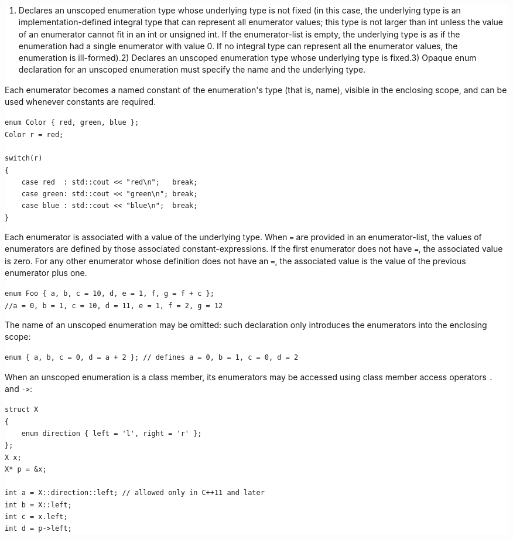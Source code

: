 1) Declares an unscoped enumeration type whose underlying type is not fixed (in this case, the underlying type is an implementation-defined integral type that can represent all enumerator values; this type is not larger than int unless the value of an enumerator cannot fit in an int or unsigned int. If the enumerator-list is empty, the underlying type is as if the enumeration had a single enumerator with value ​0​. If no integral type can represent all the enumerator values, the enumeration is ill-formed).2) Declares an unscoped enumeration type whose underlying type is fixed.3) Opaque enum declaration for an unscoped enumeration must specify the name and the underlying type.

Each enumerator becomes a named constant of the enumeration's type (that is, name), visible in the enclosing scope, and can be used whenever constants are required.

```
enum Color { red, green, blue };
Color r = red;
 
switch(r)
{
    case red  : std::cout << "red\n";   break;
    case green: std::cout << "green\n"; break;
    case blue : std::cout << "blue\n";  break;
}

```

Each enumerator is associated with a value of the underlying type. When `=` are provided in an enumerator-list, the values of enumerators are defined by those associated constant-expressions. If the first enumerator does not have `=`, the associated value is zero. For any other enumerator whose definition does not have an `=`, the associated value is the value of the previous enumerator plus one.

```
enum Foo { a, b, c = 10, d, e = 1, f, g = f + c };
//a = 0, b = 1, c = 10, d = 11, e = 1, f = 2, g = 12

```

The name of an unscoped enumeration may be omitted: such declaration only introduces the enumerators into the enclosing scope:

```
enum { a, b, c = 0, d = a + 2 }; // defines a = 0, b = 1, c = 0, d = 2

```

When an unscoped enumeration is a class member, its enumerators may be accessed using class member access operators `.` and `->`:

```
struct X
{
    enum direction { left = 'l', right = 'r' };
};
X x;
X* p = &x;
 
int a = X::direction::left; // allowed only in C++11 and later
int b = X::left;
int c = x.left;
int d = p->left;

```
